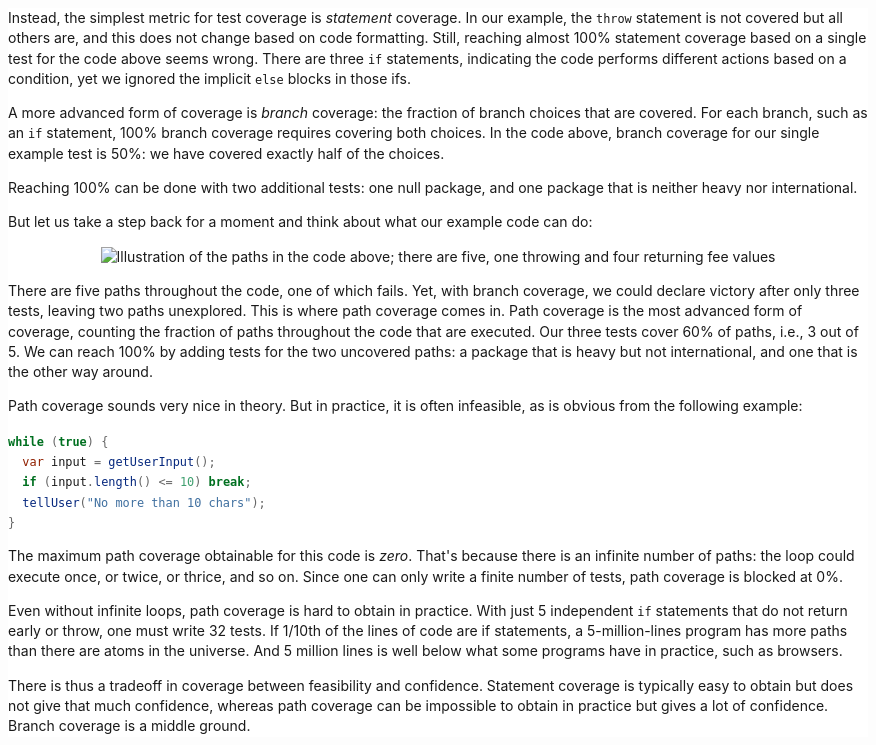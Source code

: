 Instead, the simplest metric for test coverage is _statement_ coverage.
In our example, the `throw` statement is not covered but all others are, and this does not change based on code formatting.
Still, reaching almost 100% statement coverage based on a single test for the code above seems wrong.
There are three `if` statements, indicating the code performs different actions based on a condition, yet we ignored the implicit `else` blocks in those ifs.

A more advanced form of coverage is _branch_ coverage: the fraction of branch choices that are covered.
For each branch, such as an `if` statement, 100% branch coverage requires covering both choices.
In the code above, branch coverage for our single example test is 50%: we have covered exactly half of the choices.

Reaching 100% can be done with two additional tests: one null package, and one package that is neither heavy nor international.

But let us take a step back for a moment and think about what our example code can do:

<p align="center"><img alt="Illustration of the paths in the code above; there are five, one throwing and four returning fee values" src="images/paths.svg" width="50%" /></p>

There are five paths throughout the code, one of which fails.
Yet, with branch coverage, we could declare victory after only three tests, leaving two paths unexplored.
This is where path coverage comes in. Path coverage is the most advanced form of coverage, counting the fraction of paths throughout the code that are executed.
Our three tests cover 60% of paths, i.e., 3 out of 5. We can reach 100% by adding tests for the two uncovered paths: a package that is heavy but not international, and one that is the other way around.

Path coverage sounds very nice in theory.
But in practice, it is often infeasible, as is obvious from the following example:

```java
while (true) {
  var input = getUserInput();
  if (input.length() <= 10) break;
  tellUser("No more than 10 chars");
}      
```

The maximum path coverage obtainable for this code is _zero_.
That's because there is an infinite number of paths: the loop could execute once, or twice, or thrice, and so on.
Since one can only write a finite number of tests, path coverage is blocked at 0%.

Even without infinite loops, path coverage is hard to obtain in practice.
With just 5 independent `if` statements that do not return early or throw, one must write 32 tests.
If 1/10th of the lines of code are if statements, a 5-million-lines program has more paths than there are atoms in the universe.
And 5 million lines is well below what some programs have in practice, such as browsers.

There is thus a tradeoff in coverage between feasibility and confidence.
Statement coverage is typically easy to obtain but does not give that much confidence, whereas path coverage can be impossible to obtain in practice but gives a lot of confidence.
Branch coverage is a middle ground.
